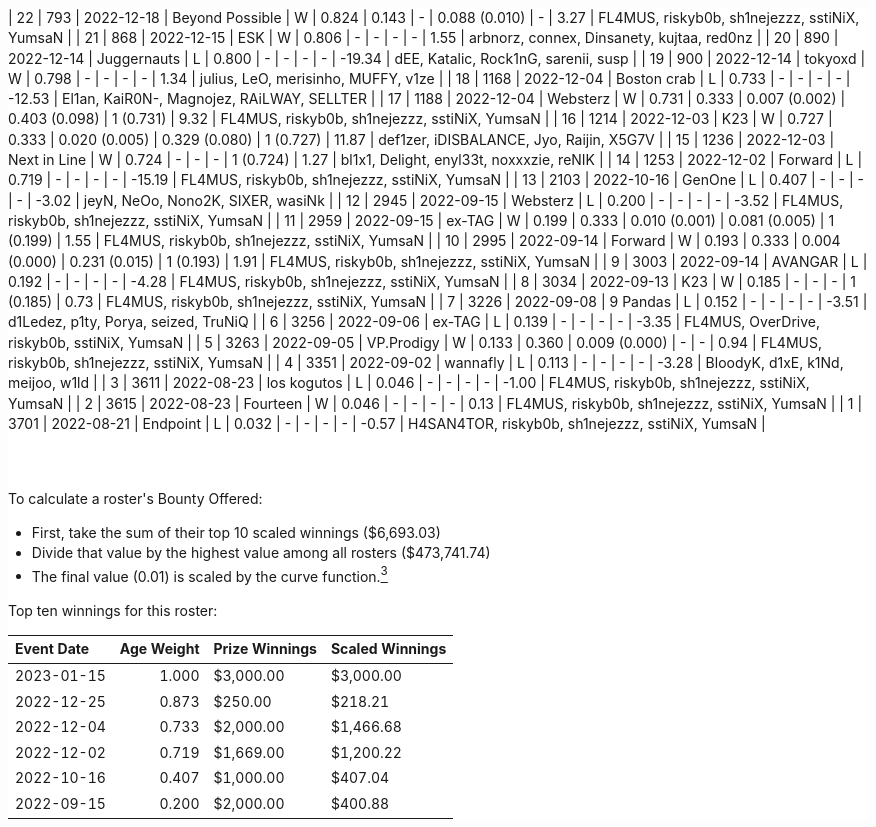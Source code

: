 |           22 |      793 | 2022-12-18 | Beyond Possible | W   | 0.824      | 0.143        | -                | 0.088 (0.010)    | -         |     3.27 | FL4MUS, riskyb0b, sh1nejezzz, sstiNiX, YumsaN    |
|           21 |      868 | 2022-12-15 | ESK             | W   | 0.806      | -            | -                | -                | -         |     1.55 | arbnorz, connex, Dinsanety, kujtaa, red0nz       |
|           20 |      890 | 2022-12-14 | Juggernauts     | L   | 0.800      | -            | -                | -                | -         |   -19.34 | dEE, Katalic, Rock1nG, sarenii, susp             |
|           19 |      900 | 2022-12-14 | tokyoxd         | W   | 0.798      | -            | -                | -                | -         |     1.34 | julius, LeO, merisinho, MUFFY, v1ze              |
|           18 |     1168 | 2022-12-04 | Boston crab     | L   | 0.733      | -            | -                | -                | -         |   -12.53 | El1an, KaiR0N-, Magnojez, RAiLWAY, SELLTER       |
|           17 |     1188 | 2022-12-04 | Websterz        | W   | 0.731      | 0.333        | 0.007 (0.002)    | 0.403 (0.098)    | 1 (0.731) |     9.32 | FL4MUS, riskyb0b, sh1nejezzz, sstiNiX, YumsaN    |
|           16 |     1214 | 2022-12-03 | K23             | W   | 0.727      | 0.333        | 0.020 (0.005)    | 0.329 (0.080)    | 1 (0.727) |    11.87 | def1zer, iDISBALANCE, Jyo, Raijin, X5G7V         |
|           15 |     1236 | 2022-12-03 | Next in Line    | W   | 0.724      | -            | -                | -                | 1 (0.724) |     1.27 | bl1x1, Delight, enyl33t, noxxxzie, reNIK         |
|           14 |     1253 | 2022-12-02 | Forward         | L   | 0.719      | -            | -                | -                | -         |   -15.19 | FL4MUS, riskyb0b, sh1nejezzz, sstiNiX, YumsaN    |
|           13 |     2103 | 2022-10-16 | GenOne          | L   | 0.407      | -            | -                | -                | -         |    -3.02 | jeyN, NeOo, Nono2K, SIXER, wasiNk                |
|           12 |     2945 | 2022-09-15 | Websterz        | L   | 0.200      | -            | -                | -                | -         |    -3.52 | FL4MUS, riskyb0b, sh1nejezzz, sstiNiX, YumsaN    |
|           11 |     2959 | 2022-09-15 | ex-TAG          | W   | 0.199      | 0.333        | 0.010 (0.001)    | 0.081 (0.005)    | 1 (0.199) |     1.55 | FL4MUS, riskyb0b, sh1nejezzz, sstiNiX, YumsaN    |
|           10 |     2995 | 2022-09-14 | Forward         | W   | 0.193      | 0.333        | 0.004 (0.000)    | 0.231 (0.015)    | 1 (0.193) |     1.91 | FL4MUS, riskyb0b, sh1nejezzz, sstiNiX, YumsaN    |
|            9 |     3003 | 2022-09-14 | AVANGAR         | L   | 0.192      | -            | -                | -                | -         |    -4.28 | FL4MUS, riskyb0b, sh1nejezzz, sstiNiX, YumsaN    |
|            8 |     3034 | 2022-09-13 | K23             | W   | 0.185      | -            | -                | -                | 1 (0.185) |     0.73 | FL4MUS, riskyb0b, sh1nejezzz, sstiNiX, YumsaN    |
|            7 |     3226 | 2022-09-08 | 9 Pandas        | L   | 0.152      | -            | -                | -                | -         |    -3.51 | d1Ledez, p1ty, Porya, seized, TruNiQ             |
|            6 |     3256 | 2022-09-06 | ex-TAG          | L   | 0.139      | -            | -                | -                | -         |    -3.35 | FL4MUS, OverDrive, riskyb0b, sstiNiX, YumsaN     |
|            5 |     3263 | 2022-09-05 | VP.Prodigy      | W   | 0.133      | 0.360        | 0.009 (0.000)    | -                | -         |     0.94 | FL4MUS, riskyb0b, sh1nejezzz, sstiNiX, YumsaN    |
|            4 |     3351 | 2022-09-02 | wannafly        | L   | 0.113      | -            | -                | -                | -         |    -3.28 | BloodyK, d1xE, k1Nd, meijoo, w1ld                |
|            3 |     3611 | 2022-08-23 | los kogutos     | L   | 0.046      | -            | -                | -                | -         |    -1.00 | FL4MUS, riskyb0b, sh1nejezzz, sstiNiX, YumsaN    |
|            2 |     3615 | 2022-08-23 | Fourteen        | W   | 0.046      | -            | -                | -                | -         |     0.13 | FL4MUS, riskyb0b, sh1nejezzz, sstiNiX, YumsaN    |
|            1 |     3701 | 2022-08-21 | Endpoint        | L   | 0.032      | -            | -                | -                | -         |    -0.57 | H4SAN4TOR, riskyb0b, sh1nejezzz, sstiNiX, YumsaN |

<br />
<span id="table2"></span><br />
To calculate a roster's Bounty Offered:<br />

- First, take the sum of their top 10 scaled winnings ($6,693.03)
- Divide that value by the highest value among all rosters ($473,741.74)
- The final value (0.01) is scaled by the curve function.[<sup>3</sup>](#curveFunction)

Top ten winnings for this roster:<br />

| Event Date | Age Weight | Prize Winnings | Scaled Winnings |
| :- | -: | :- | :- |
| 2023-01-15 |      1.000 | $3,000.00      | $3,000.00       |
| 2022-12-25 |      0.873 | $250.00        | $218.21         |
| 2022-12-04 |      0.733 | $2,000.00      | $1,466.68       |
| 2022-12-02 |      0.719 | $1,669.00      | $1,200.22       |
| 2022-10-16 |      0.407 | $1,000.00      | $407.04         |
| 2022-09-15 |      0.200 | $2,000.00      | $400.88         |
